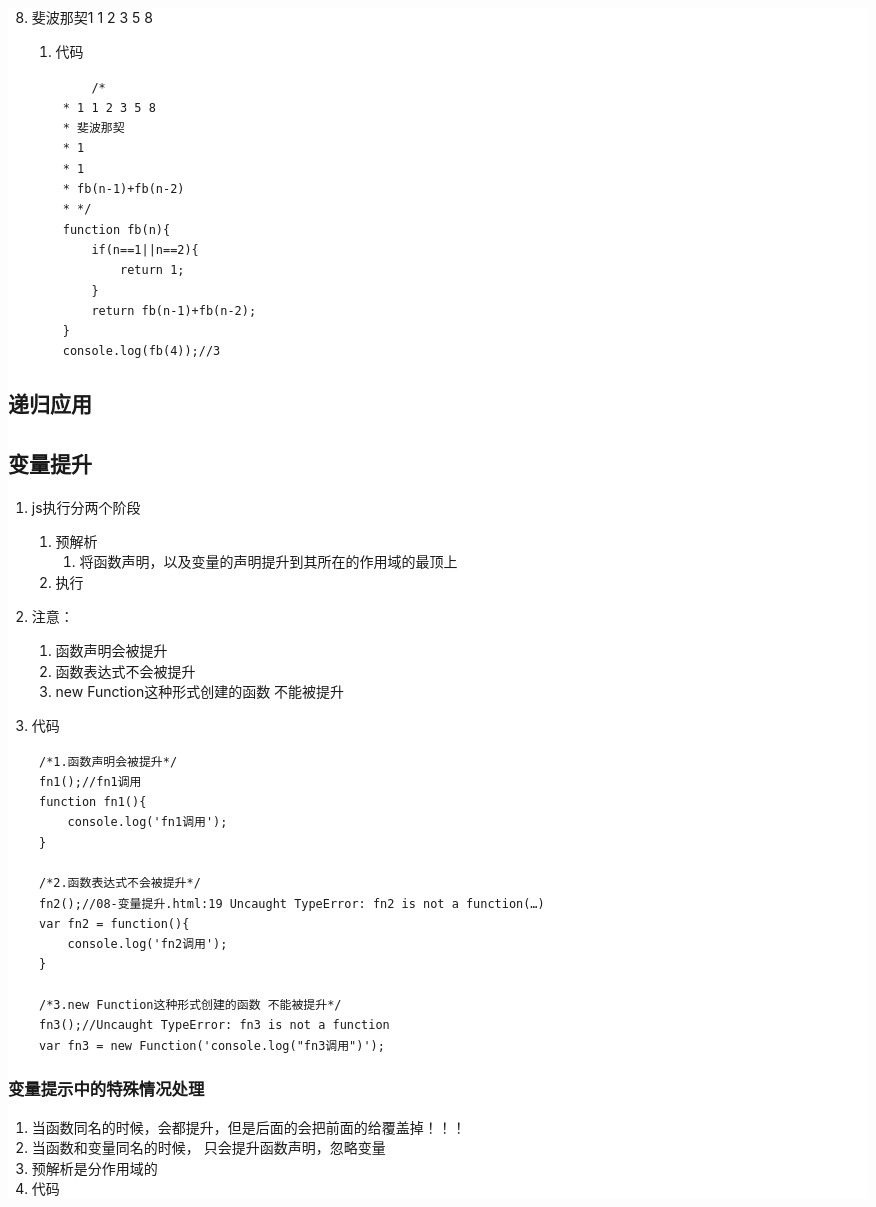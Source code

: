 8. 斐波那契1 1 2 3 5 8
	1. 代码

				/*
		    * 1 1 2 3 5 8
		    * 斐波那契
		    * 1
		    * 1
		    * fb(n-1)+fb(n-2)
		    * */
		    function fb(n){
		        if(n==1||n==2){
		            return 1;
		        }
		        return fb(n-1)+fb(n-2);
		    }
		    console.log(fb(4));//3
	
## 递归应用 ##

## 变量提升 ##

1. js执行分两个阶段
	1. 预解析
		1. 将函数声明，以及变量的声明提升到其所在的作用域的最顶上
	2. 执行

2. 注意：
	1. 函数声明会被提升
	2. 函数表达式不会被提升
	3. new Function这种形式创建的函数 不能被提升

3. 代码
	
		/*1.函数声明会被提升*/
        fn1();//fn1调用
        function fn1(){
            console.log('fn1调用');
        }
	
	 	/*2.函数表达式不会被提升*/
        fn2();//08-变量提升.html:19 Uncaught TypeError: fn2 is not a function(…)
        var fn2 = function(){
            console.log('fn2调用');
        }

		/*3.new Function这种形式创建的函数 不能被提升*/
        fn3();//Uncaught TypeError: fn3 is not a function
        var fn3 = new Function('console.log("fn3调用")');

### 变量提示中的特殊情况处理 ###

1. 当函数同名的时候，会都提升，但是后面的会把前面的给覆盖掉！！！
2. 当函数和变量同名的时候， 只会提升函数声明，忽略变量
3. 预解析是分作用域的
4. 代码
